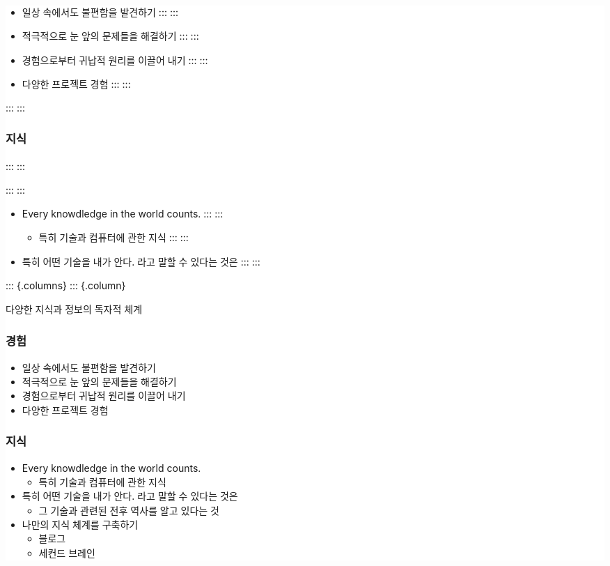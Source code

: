 - 일상 속에서도 불편함을 발견하기
:::
:::

- 적극적으로 눈 앞의 문제들을 해결하기
:::
:::

- 경험으로부터 귀납적 원리를 이끌어 내기
:::
:::

- 다양한 프로젝트 경험
:::
:::


:::
:::

### 지식
:::
:::


:::
:::

- Every knowdledge in the world counts.
:::
:::

	- 특히 기술과 컴퓨터에 관한 지식
:::
:::

- 특히 어떤 기술을 내가 안다. 라고 말할 수 있다는 것은
:::
:::


::: {.columns}
::: {.column}

다양한 지식과 정보의 독자적 체계

### 경험

- 일상 속에서도 불편함을 발견하기
- 적극적으로 눈 앞의 문제들을 해결하기
- 경험으로부터 귀납적 원리를 이끌어 내기
- 다양한 프로젝트 경험

### 지식

- Every knowdledge in the world counts.
	- 특히 기술과 컴퓨터에 관한 지식
- 특히 어떤 기술을 내가 안다. 라고 말할 수 있다는 것은
	- 그 기술과 관련된 전후 역사를 알고 있다는 것
- 나만의 지식 체계를 구축하기
	- 블로그
	- 세컨드 브레인
